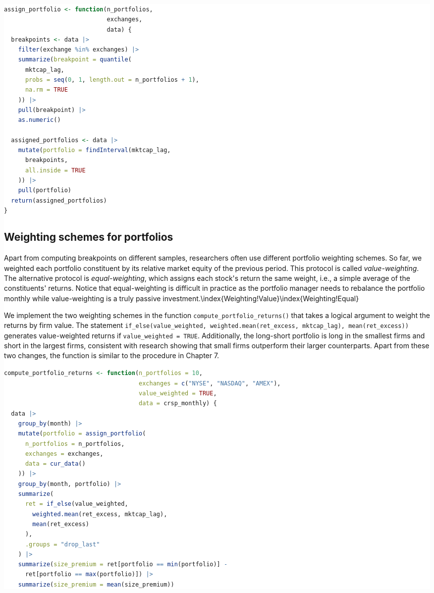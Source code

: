 
```r
assign_portfolio <- function(n_portfolios,
                             exchanges,
                             data) {
  breakpoints <- data |>
    filter(exchange %in% exchanges) |>
    summarize(breakpoint = quantile(
      mktcap_lag,
      probs = seq(0, 1, length.out = n_portfolios + 1),
      na.rm = TRUE
    )) |>
    pull(breakpoint) |>
    as.numeric()

  assigned_portfolios <- data |>
    mutate(portfolio = findInterval(mktcap_lag,
      breakpoints,
      all.inside = TRUE
    )) |>
    pull(portfolio)
  return(assigned_portfolios)
}
```

## Weighting schemes for portfolios

Apart from computing breakpoints on different samples, researchers often use different portfolio weighting schemes. So far, we weighted each portfolio constituent by its relative market equity of the previous period. This protocol is called *value-weighting*. The alternative protocol is *equal-weighting*, which assigns each stock's return the same weight, i.e., a simple average of the constituents' returns. Notice that equal-weighting is difficult in practice as the portfolio manager needs to rebalance the portfolio monthly while value-weighting is a truly passive investment.\index{Weighting!Value}\index{Weighting!Equal}

We implement the two weighting schemes in the function `compute_portfolio_returns()` that takes a logical argument to weight the returns by firm value. The statement `if_else(value_weighted, weighted.mean(ret_excess, mktcap_lag), mean(ret_excess))` generates value-weighted returns if `value_weighted = TRUE`. Additionally, the long-short portfolio is long in the smallest firms and short in the largest firms, consistent with research showing that small firms outperform their larger counterparts. Apart from these two changes, the function is similar to the procedure in Chapter 7.


```r
compute_portfolio_returns <- function(n_portfolios = 10,
                                      exchanges = c("NYSE", "NASDAQ", "AMEX"),
                                      value_weighted = TRUE,
                                      data = crsp_monthly) {
  data |>
    group_by(month) |>
    mutate(portfolio = assign_portfolio(
      n_portfolios = n_portfolios,
      exchanges = exchanges,
      data = cur_data()
    )) |>
    group_by(month, portfolio) |>
    summarize(
      ret = if_else(value_weighted,
        weighted.mean(ret_excess, mktcap_lag),
        mean(ret_excess)
      ),
      .groups = "drop_last"
    ) |>
    summarize(size_premium = ret[portfolio == min(portfolio)] -
      ret[portfolio == max(portfolio)]) |>
    summarize(size_premium = mean(size_premium))
```